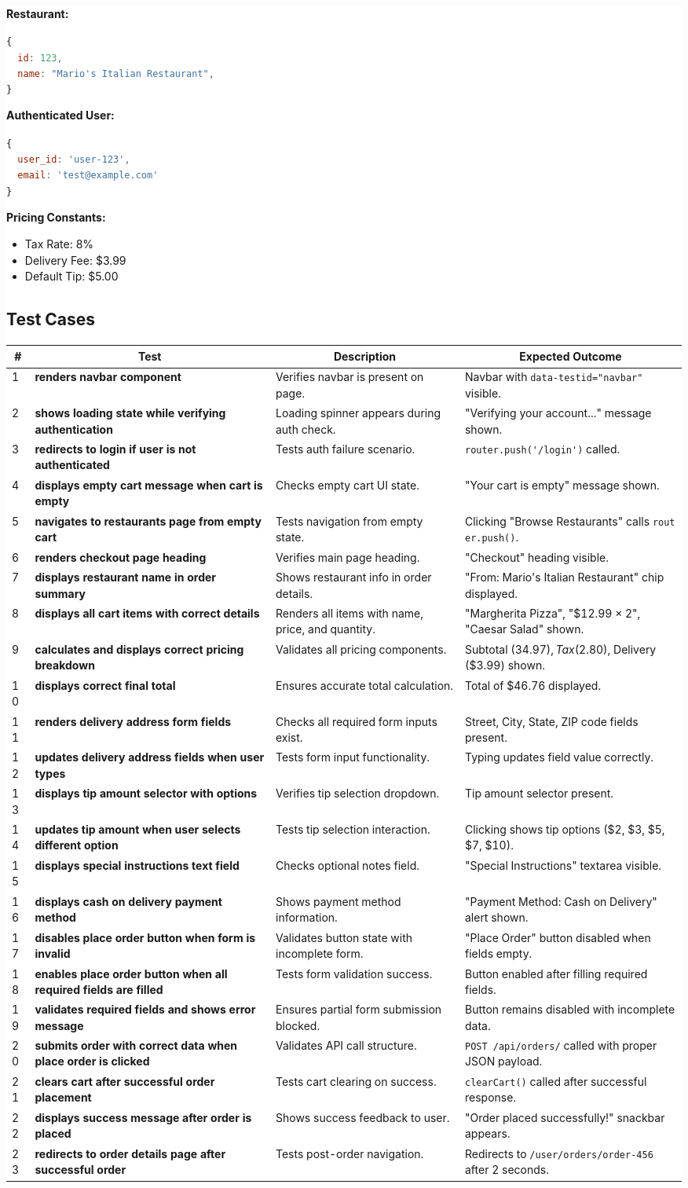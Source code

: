 **Restaurant:**
```javascript
{
  id: 123,
  name: "Mario's Italian Restaurant",
}
```

**Authenticated User:**
```javascript
{
  user_id: 'user-123',
  email: 'test@example.com'
}
```

**Pricing Constants:**
- Tax Rate: 8%
- Delivery Fee: $3.99
- Default Tip: $5.00

## Test Cases

| #  | Test                                                                  | Description                                                    | Expected Outcome                                                  |
| -- | --------------------------------------------------------------------- | -------------------------------------------------------------- | ----------------------------------------------------------------- |
| 1  | **renders navbar component**                                          | Verifies navbar is present on page.                            | Navbar with `data-testid="navbar"` visible.                       |
| 2  | **shows loading state while verifying authentication**                | Loading spinner appears during auth check.                     | "Verifying your account..." message shown.                        |
| 3  | **redirects to login if user is not authenticated**                   | Tests auth failure scenario.                                   | `router.push('/login')` called.                                   |
| 4  | **displays empty cart message when cart is empty**                    | Checks empty cart UI state.                                    | "Your cart is empty" message shown.                               |
| 5  | **navigates to restaurants page from empty cart**                     | Tests navigation from empty state.                             | Clicking "Browse Restaurants" calls `router.push()`.              |
| 6  | **renders checkout page heading**                                     | Verifies main page heading.                                    | "Checkout" heading visible.                                       |
| 7  | **displays restaurant name in order summary**                         | Shows restaurant info in order details.                        | "From: Mario's Italian Restaurant" chip displayed.                |
| 8  | **displays all cart items with correct details**                      | Renders all items with name, price, and quantity.              | "Margherita Pizza", "$12.99 × 2", "Caesar Salad" shown.          |
| 9  | **calculates and displays correct pricing breakdown**                 | Validates all pricing components.                              | Subtotal ($34.97), Tax ($2.80), Delivery ($3.99) shown.          |
| 10 | **displays correct final total**                                      | Ensures accurate total calculation.                            | Total of $46.76 displayed.                                        |
| 11 | **renders delivery address form fields**                              | Checks all required form inputs exist.                         | Street, City, State, ZIP code fields present.                     |
| 12 | **updates delivery address fields when user types**                   | Tests form input functionality.                                | Typing updates field value correctly.                             |
| 13 | **displays tip amount selector with options**                         | Verifies tip selection dropdown.                               | Tip amount selector present.                                      |
| 14 | **updates tip amount when user selects different option**             | Tests tip selection interaction.                               | Clicking shows tip options ($2, $3, $5, $7, $10).                 |
| 15 | **displays special instructions text field**                          | Checks optional notes field.                                   | "Special Instructions" textarea visible.                          |
| 16 | **displays cash on delivery payment method**                          | Shows payment method information.                              | "Payment Method: Cash on Delivery" alert shown.                   |
| 17 | **disables place order button when form is invalid**                  | Validates button state with incomplete form.                   | "Place Order" button disabled when fields empty.                  |
| 18 | **enables place order button when all required fields are filled**    | Tests form validation success.                                 | Button enabled after filling required fields.                     |
| 19 | **validates required fields and shows error message**                 | Ensures partial form submission blocked.                       | Button remains disabled with incomplete data.                     |
| 20 | **submits order with correct data when place order is clicked**       | Validates API call structure.                                  | `POST /api/orders/` called with proper JSON payload.              |
| 21 | **clears cart after successful order placement**                      | Tests cart clearing on success.                                | `clearCart()` called after successful response.                   |
| 22 | **displays success message after order is placed**                    | Shows success feedback to user.                                | "Order placed successfully!" snackbar appears.                    |
| 23 | **redirects to order details page after successful order**            | Tests post-order navigation.                                   | Redirects to `/user/orders/order-456` after 2 seconds.            |